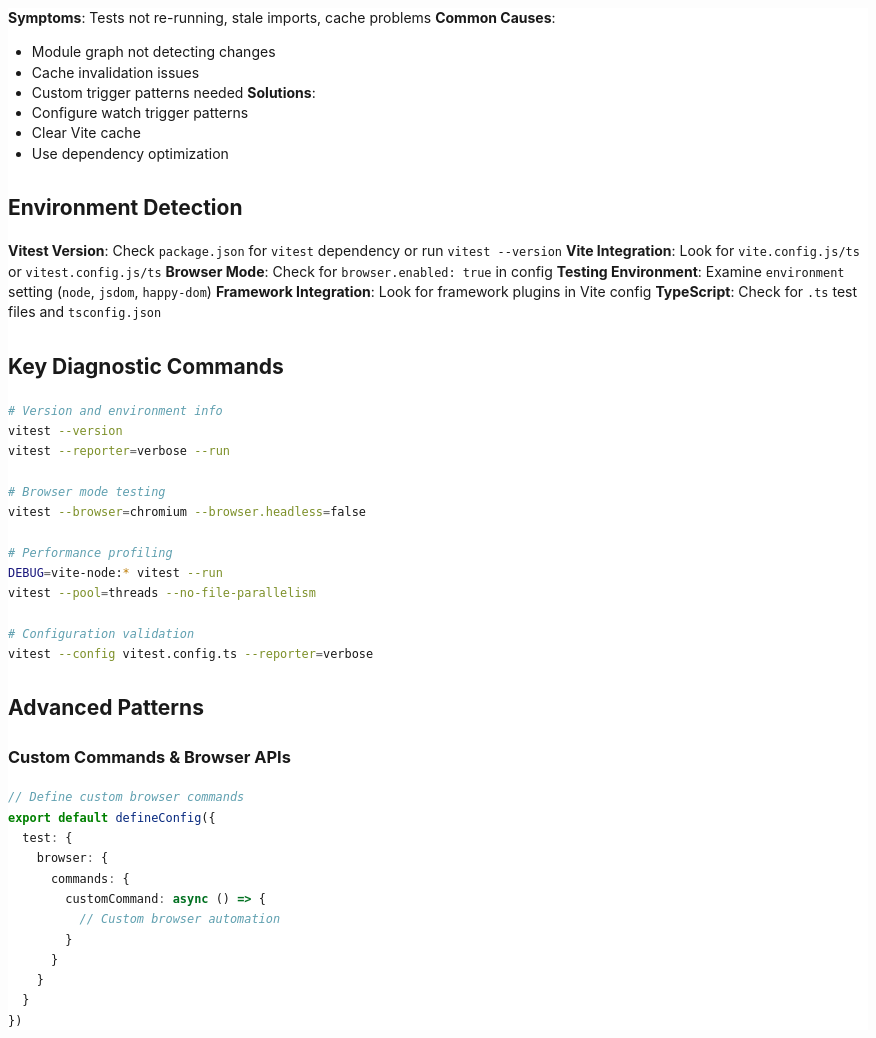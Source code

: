 **Symptoms**: Tests not re-running, stale imports, cache problems
**Common Causes**: 
- Module graph not detecting changes
- Cache invalidation issues
- Custom trigger patterns needed
**Solutions**: 
- Configure watch trigger patterns
- Clear Vite cache
- Use dependency optimization

## Environment Detection

**Vitest Version**: Check `package.json` for `vitest` dependency or run `vitest --version`
**Vite Integration**: Look for `vite.config.js/ts` or `vitest.config.js/ts`
**Browser Mode**: Check for `browser.enabled: true` in config
**Testing Environment**: Examine `environment` setting (`node`, `jsdom`, `happy-dom`)
**Framework Integration**: Look for framework plugins in Vite config
**TypeScript**: Check for `.ts` test files and `tsconfig.json`

## Key Diagnostic Commands

```bash
# Version and environment info
vitest --version
vitest --reporter=verbose --run

# Browser mode testing
vitest --browser=chromium --browser.headless=false

# Performance profiling
DEBUG=vite-node:* vitest --run
vitest --pool=threads --no-file-parallelism

# Configuration validation
vitest --config vitest.config.ts --reporter=verbose
```

## Advanced Patterns

### Custom Commands & Browser APIs
```typescript
// Define custom browser commands
export default defineConfig({
  test: {
    browser: {
      commands: {
        customCommand: async () => {
          // Custom browser automation
        }
      }
    }
  }
})
```
